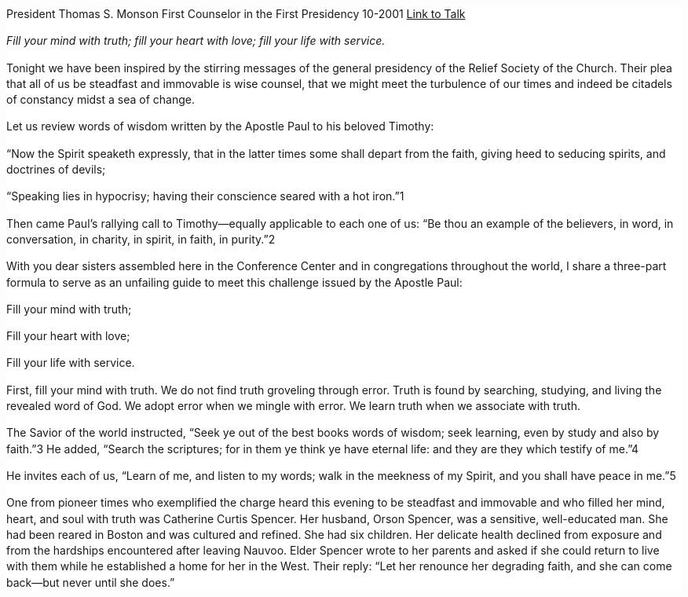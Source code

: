 President Thomas S. Monson
First Counselor in the First Presidency
10-2001
[Link to Talk](https://www.churchofjesuschrist.org/study/general-conference/2001/10/be-thou-an-example?lang=eng)

_Fill your mind with truth; fill your heart with love; fill your life with service._

Tonight we have been inspired by the stirring messages of the general presidency of the Relief Society of the Church. Their plea that all of us be steadfast and immovable is wise counsel, that we might meet the turbulence of our times and indeed be citadels of constancy midst a sea of change.

Let us review words of wisdom written by the Apostle Paul to his beloved Timothy:

“Now the Spirit speaketh expressly, that in the latter times some shall depart from the faith, giving heed to seducing spirits, and doctrines of devils;

“Speaking lies in hypocrisy; having their conscience seared with a hot iron.”1

Then came Paul’s rallying call to Timothy—equally applicable to each one of us: “Be thou an example of the believers, in word, in conversation, in charity, in spirit, in faith, in purity.”2

With you dear sisters assembled here in the Conference Center and in congregations throughout the world, I share a three-part formula to serve as an unfailing guide to meet this challenge issued by the Apostle Paul:





Fill your mind with truth;





Fill your heart with love;





Fill your life with service.





First, fill your mind with truth. We do not find truth groveling through error. Truth is found by searching, studying, and living the revealed word of God. We adopt error when we mingle with error. We learn truth when we associate with truth.

The Savior of the world instructed, “Seek ye out of the best books words of wisdom; seek learning, even by study and also by faith.”3 He added, “Search the scriptures; for in them ye think ye have eternal life: and they are they which testify of me.”4

He invites each of us, “Learn of me, and listen to my words; walk in the meekness of my Spirit, and you shall have peace in me.”5

One from pioneer times who exemplified the charge heard this evening to be steadfast and immovable and who filled her mind, heart, and soul with truth was Catherine Curtis Spencer. Her husband, Orson Spencer, was a sensitive, well-educated man. She had been reared in Boston and was cultured and refined. She had six children. Her delicate health declined from exposure and from the hardships encountered after leaving Nauvoo. Elder Spencer wrote to her parents and asked if she could return to live with them while he established a home for her in the West. Their reply: “Let her renounce her degrading faith, and she can come back—but never until she does.”
